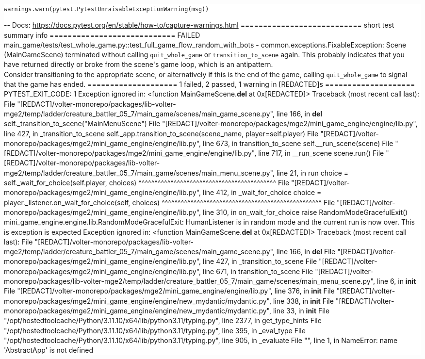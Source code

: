     warnings.warn(pytest.PytestUnraisableExceptionWarning(msg))

-- Docs: https://docs.pytest.org/en/stable/how-to/capture-warnings.html
=========================== short test summary info ============================
FAILED main_game/tests/test_whole_game.py::test_full_game_flow_random_with_bots - common.exceptions.FixableException: 
Scene (MainGameScene) terminated without calling `quit_whole_game` or `transition_to_scene` again.  This 
probably indicates that you have returned directly or broke from the scene's game loop, which is an antipattern.  
Consider transitioning to the appropriate scene, or alternatively if this is the end of the game, calling 
`quit_whole_game` to signal that the game has ended.
==================== 1 failed, 2 passed, 1 warning in [REDACTED]s ====================
PYTEST_EXIT_CODE: 1
Exception ignored in: <function MainGameScene.__del__ at 0x[REDACTED]>
Traceback (most recent call last):
  File "[REDACT]/volter-monorepo/packages/lib-volter-mge2/temp/ladder/creature_battler_05_7/main_game/scenes/main_game_scene.py", line 166, in __del__
    self._transition_to_scene("MainMenuScene")
  File "[REDACT]/volter-monorepo/packages/mge2/mini_game_engine/engine/lib.py", line 427, in _transition_to_scene
    self._app.transition_to_scene(scene_name, player=self.player)
  File "[REDACT]/volter-monorepo/packages/mge2/mini_game_engine/engine/lib.py", line 673, in transition_to_scene
    self.__run_scene(scene)
  File "[REDACT]/volter-monorepo/packages/mge2/mini_game_engine/engine/lib.py", line 717, in __run_scene
    scene.run()
  File "[REDACT]/volter-monorepo/packages/lib-volter-mge2/temp/ladder/creature_battler_05_7/main_game/scenes/main_menu_scene.py", line 21, in run
    choice = self._wait_for_choice(self.player, choices)
             ^^^^^^^^^^^^^^^^^^^^^^^^^^^^^^^^^^^^^^^^^^^
  File "[REDACT]/volter-monorepo/packages/mge2/mini_game_engine/engine/lib.py", line 412, in _wait_for_choice
    choice = player._listener.on_wait_for_choice(self, choices)
             ^^^^^^^^^^^^^^^^^^^^^^^^^^^^^^^^^^^^^^^^^^^^^^^^^^
  File "[REDACT]/volter-monorepo/packages/mge2/mini_game_engine/engine/lib.py", line 310, in on_wait_for_choice
    raise RandomModeGracefulExit()
mini_game_engine.engine.lib.RandomModeGracefulExit: HumanListener is in random mode and the current run is now over. This is exception is expected
Exception ignored in: <function MainGameScene.__del__ at 0x[REDACTED]>
Traceback (most recent call last):
  File "[REDACT]/volter-monorepo/packages/lib-volter-mge2/temp/ladder/creature_battler_05_7/main_game/scenes/main_game_scene.py", line 166, in __del__
  File "[REDACT]/volter-monorepo/packages/mge2/mini_game_engine/engine/lib.py", line 427, in _transition_to_scene
  File "[REDACT]/volter-monorepo/packages/mge2/mini_game_engine/engine/lib.py", line 671, in transition_to_scene
  File "[REDACT]/volter-monorepo/packages/lib-volter-mge2/temp/ladder/creature_battler_05_7/main_game/scenes/main_menu_scene.py", line 6, in __init__
  File "[REDACT]/volter-monorepo/packages/mge2/mini_game_engine/engine/lib.py", line 376, in __init__
  File "[REDACT]/volter-monorepo/packages/mge2/mini_game_engine/engine/new_mydantic/mydantic.py", line 338, in __init__
  File "[REDACT]/volter-monorepo/packages/mge2/mini_game_engine/engine/new_mydantic/mydantic.py", line 33, in __init__
  File "/opt/hostedtoolcache/Python/3.11.10/x64/lib/python3.11/typing.py", line 2377, in get_type_hints
  File "/opt/hostedtoolcache/Python/3.11.10/x64/lib/python3.11/typing.py", line 395, in _eval_type
  File "/opt/hostedtoolcache/Python/3.11.10/x64/lib/python3.11/typing.py", line 905, in _evaluate
  File "<string>", line 1, in <module>
NameError: name 'AbstractApp' is not defined
